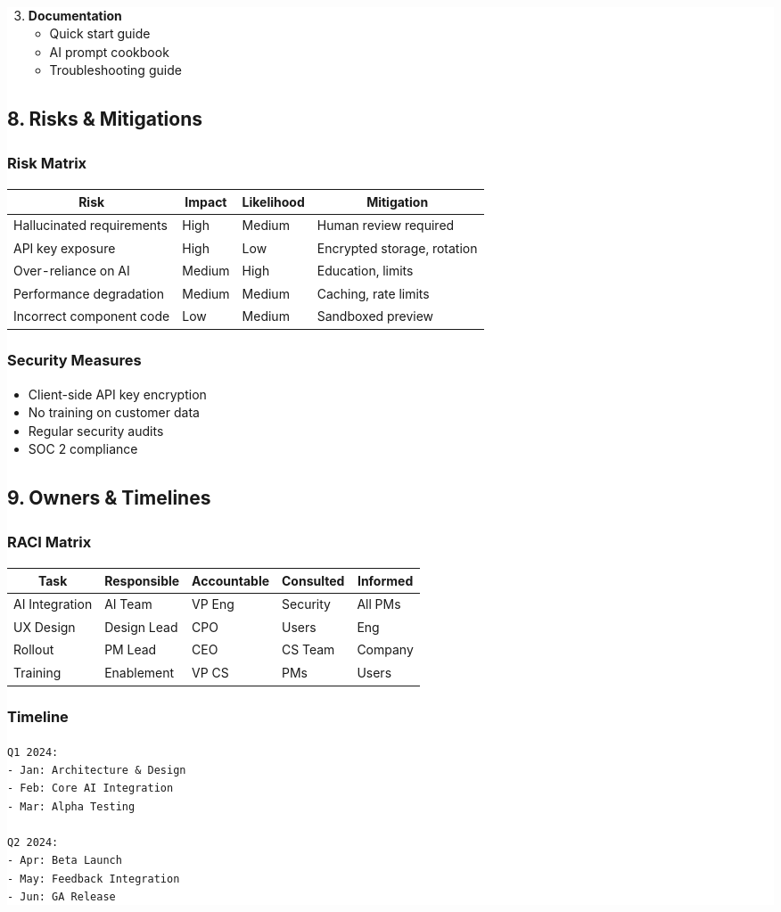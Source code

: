 3. **Documentation**
   - Quick start guide
   - AI prompt cookbook
   - Troubleshooting guide

## 8. Risks & Mitigations

### Risk Matrix
| Risk | Impact | Likelihood | Mitigation |
|------|---------|------------|------------|
| Hallucinated requirements | High | Medium | Human review required |
| API key exposure | High | Low | Encrypted storage, rotation |
| Over-reliance on AI | Medium | High | Education, limits |
| Performance degradation | Medium | Medium | Caching, rate limits |
| Incorrect component code | Low | Medium | Sandboxed preview |

### Security Measures
- Client-side API key encryption
- No training on customer data
- Regular security audits
- SOC 2 compliance

## 9. Owners & Timelines

### RACI Matrix
| Task | Responsible | Accountable | Consulted | Informed |
|------|------------|-------------|-----------|----------|
| AI Integration | AI Team | VP Eng | Security | All PMs |
| UX Design | Design Lead | CPO | Users | Eng |
| Rollout | PM Lead | CEO | CS Team | Company |
| Training | Enablement | VP CS | PMs | Users |

### Timeline
```
Q1 2024:
- Jan: Architecture & Design
- Feb: Core AI Integration
- Mar: Alpha Testing

Q2 2024:
- Apr: Beta Launch
- May: Feedback Integration
- Jun: GA Release
```

